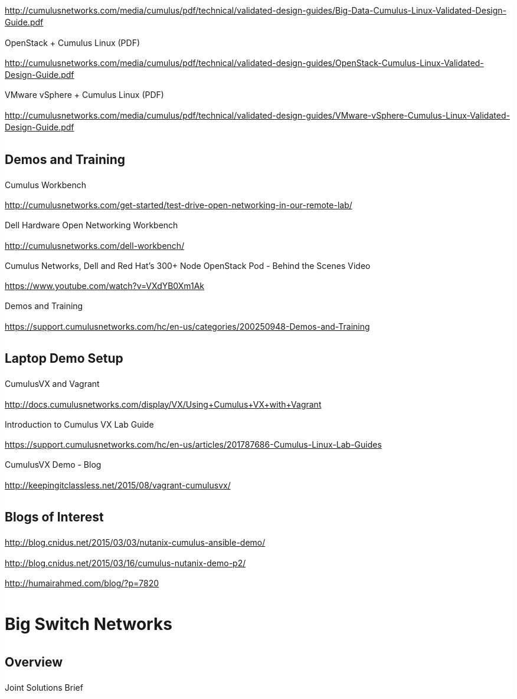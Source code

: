 http://cumulusnetworks.com/media/cumulus/pdf/technical/validated-design-guides/Big-Data-Cumulus-Linux-Validated-Design-Guide.pdf

OpenStack + Cumulus Linux (PDF)

http://cumulusnetworks.com/media/cumulus/pdf/technical/validated-design-guides/OpenStack-Cumulus-Linux-Validated-Design-Guide.pdf

VMware vSphere + Cumulus Linux (PDF)

http://cumulusnetworks.com/media/cumulus/pdf/technical/validated-design-guides/VMware-vSphere-Cumulus-Linux-Validated-Design-Guide.pdf

## Demos and Training
Cumulus Workbench

http://cumulusnetworks.com/get-started/test-drive-open-networking-in-our-remote-lab/

Dell Hardware Open Networking Workbench

http://cumulusnetworks.com/dell-workbench/

Cumulus Networks, Dell and Red Hat’s 300+ Node OpenStack Pod - Behind the Scenes Video

https://www.youtube.com/watch?v=VXdYB0Xm1Ak

Demos and Training

https://support.cumulusnetworks.com/hc/en-us/categories/200250948-Demos-and-Training

## Laptop Demo Setup
CumulusVX and Vagrant

http://docs.cumulusnetworks.com/display/VX/Using+Cumulus+VX+with+Vagrant

Introduction to Cumulus VX Lab Guide

https://support.cumulusnetworks.com/hc/en-us/articles/201787686-Cumulus-Linux-Lab-Guides

CumulusVX Demo - Blog

http://keepingitclassless.net/2015/08/vagrant-cumulusvx/

## Blogs of Interest
http://blog.cnidus.net/2015/03/03/nutanix-cumulus-ansible-demo/

http://blog.cnidus.net/2015/03/16/cumulus-nutanix-demo-p2/

http://humairahmed.com/blog/?p=7820



# Big Switch Networks
## Overview
Joint Solutions Brief
